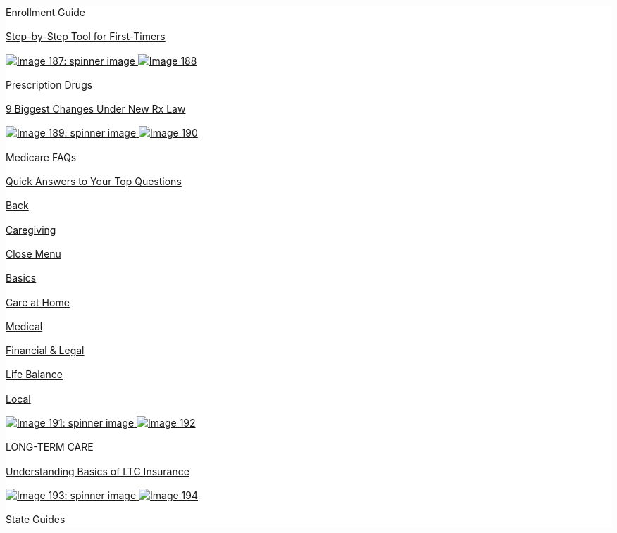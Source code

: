 Enrollment Guide

[Step-by-Step Tool for First-Timers](https://www.aarp.org/health/medicare-insurance/enrollment-guide/)

 [![Image 187: spinner image](https://cdn.aarp.net/etc/uxdia/images/uxdia-spinner.svg) ![Image 188](https://aarp.widen.net/content/qz0sxiwyyp/jpeg/AARP-A.jpg?crop=true&anchor=0,0&q=80&color=ffffffff&u=oymmsj&w=2048&h=1177)](https://www.aarp.org/health/medicare-insurance/info-2022/prescription-drug-coverage-changes.html "9 Biggest Changes Under New Rx Law ")

Prescription Drugs

[9 Biggest Changes Under New Rx Law](https://www.aarp.org/health/medicare-insurance/info-2022/prescription-drug-coverage-changes.html)

 [![Image 189: spinner image](https://cdn.aarp.net/etc/uxdia/images/uxdia-spinner.svg) ![Image 190](https://aarp.widen.net/content/1v3isakh4r/jpeg/MEDICARE-SERVICES-FINAL-BLUE.jpg?crop=true&anchor=0,0&q=80&color=ffffffff&u=oymmsj&w=2048&h=1177)](https://www.aarp.org/health/medicare-qa-tool/ "Quick Answers to Your Top Questions")

Medicare FAQs

[Quick Answers to Your Top Questions](https://www.aarp.org/health/medicare-qa-tool/)

[Back](https://www.aarp.org/retirement/social-security/info-2021/social-security-glossary-of-terms/#)

[Caregiving](https://www.aarp.org/caregiving/ "Link to caregiving channel page")

[Close Menu](https://www.aarp.org/retirement/social-security/info-2021/social-security-glossary-of-terms/# "Link to close menu")

[Basics](https://www.aarp.org/caregiving/basics/ "Link to basics laning page")

[Care at Home](https://www.aarp.org/caregiving/home-care/ "Link to care at home landing page")

[Medical](https://www.aarp.org/caregiving/health/ "Link to medical landing page")

[Financial & Legal](https://www.aarp.org/caregiving/financial-legal/ "Link to the finance and legal landing page")

[Life Balance](https://www.aarp.org/caregiving/life-balance/ "Link to life balance landing page")

[Local](https://www.aarp.org/caregiving/local/ "Link to the local landing page")

 [![Image 191: spinner image](https://cdn.aarp.net/etc/uxdia/images/uxdia-spinner.svg) ![Image 192](https://aarp.widen.net/content/gfcg9sparw/png/LongTermCare_menu.png?crop=true&anchor=0,0&color=ffffffff&u=mh5igy&w=1140&h=655)](https://www.aarp.org/caregiving/financial-legal/info-2021/understanding-long-term-care-insurance.html "​Understanding Basics of LTC Insurance​")

LONG-TERM CARE

[​Understanding Basics of LTC Insurance​](https://www.aarp.org/caregiving/financial-legal/info-2021/understanding-long-term-care-insurance.html)

 [![Image 193: spinner image](https://cdn.aarp.net/etc/uxdia/images/uxdia-spinner.svg) ![Image 194](https://aarp.widen.net/content/syyo50evmr/png/StateGuidess_menu.png?crop=true&anchor=0,0&color=ffffffff&u=mh5igy&w=1140&h=655)](https://www.aarp.org/caregiving/local/info-2021/state-caregiver-resources.html "Assistance and Services in Your Area")

State Guides
